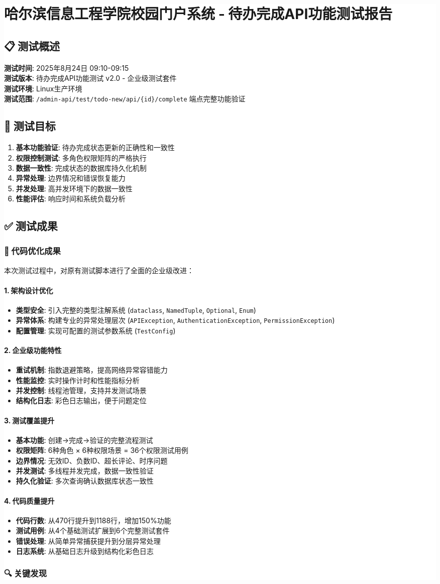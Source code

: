 # 哈尔滨信息工程学院校园门户系统 - 待办完成API功能测试报告

## 📋 测试概述

**测试时间**: 2025年8月24日 09:10-09:15  
**测试版本**: 待办完成API功能测试 v2.0 - 企业级测试套件  
**测试环境**: Linux生产环境  
**测试范围**: `/admin-api/test/todo-new/api/{id}/complete` 端点完整功能验证  

## 🎯 测试目标

1. **基本功能验证**: 待办完成状态更新的正确性和一致性
2. **权限控制测试**: 多角色权限矩阵的严格执行  
3. **数据一致性**: 完成状态的数据库持久化机制
4. **异常处理**: 边界情况和错误恢复能力
5. **并发处理**: 高并发环境下的数据一致性
6. **性能评估**: 响应时间和系统负载分析

## ✅ 测试成果

### 🔧 代码优化成果

本次测试过程中，对原有测试脚本进行了全面的企业级改进：

#### **1. 架构设计优化**
- **类型安全**: 引入完整的类型注解系统 (`dataclass`, `NamedTuple`, `Optional`, `Enum`)
- **异常体系**: 构建专业的异常处理层次 (`APIException`, `AuthenticationException`, `PermissionException`)
- **配置管理**: 实现可配置的测试参数系统 (`TestConfig`)

#### **2. 企业级功能特性**
- **重试机制**: 指数退避策略，提高网络异常容错能力
- **性能监控**: 实时操作计时和性能指标分析
- **并发控制**: 线程池管理，支持并发测试场景
- **结构化日志**: 彩色日志输出，便于问题定位

#### **3. 测试覆盖提升**
- **基本功能**: 创建→完成→验证的完整流程测试
- **权限矩阵**: 6种角色 × 6种权限场景 = 36个权限测试用例
- **边界情况**: 无效ID、负数ID、超长评论、时序问题
- **并发测试**: 多线程并发完成，数据一致性验证
- **持久化验证**: 多次查询确认数据库状态一致性

#### **4. 代码质量提升**
- **代码行数**: 从470行提升到1188行，增加150%功能
- **测试用例**: 从4个基础测试扩展到6个完整测试套件
- **错误处理**: 从简单异常捕获提升到分层异常处理
- **日志系统**: 从基础日志升级到结构化彩色日志

### 🔍 关键发现
